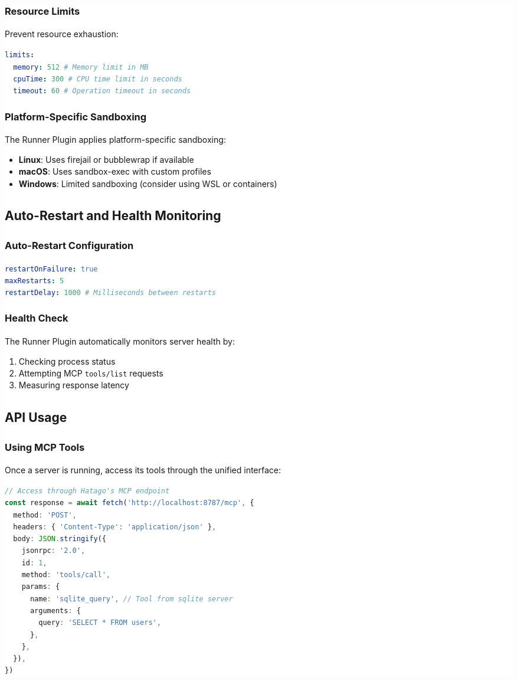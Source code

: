 ### Resource Limits

Prevent resource exhaustion:

```yaml
limits:
  memory: 512 # Memory limit in MB
  cpuTime: 300 # CPU time limit in seconds
  timeout: 60 # Operation timeout in seconds
```

### Platform-Specific Sandboxing

The Runner Plugin applies platform-specific sandboxing:

- **Linux**: Uses firejail or bubblewrap if available
- **macOS**: Uses sandbox-exec with custom profiles
- **Windows**: Limited sandboxing (consider using WSL or containers)

## Auto-Restart and Health Monitoring

### Auto-Restart Configuration

```yaml
restartOnFailure: true
maxRestarts: 5
restartDelay: 1000 # Milliseconds between restarts
```

### Health Check

The Runner Plugin automatically monitors server health by:

1. Checking process status
2. Attempting MCP `tools/list` requests
3. Measuring response latency

## API Usage

### Using MCP Tools

Once a server is running, access its tools through the unified interface:

```typescript
// Access through Hatago's MCP endpoint
const response = await fetch('http://localhost:8787/mcp', {
  method: 'POST',
  headers: { 'Content-Type': 'application/json' },
  body: JSON.stringify({
    jsonrpc: '2.0',
    id: 1,
    method: 'tools/call',
    params: {
      name: 'sqlite_query', // Tool from sqlite server
      arguments: {
        query: 'SELECT * FROM users',
      },
    },
  }),
})
```
